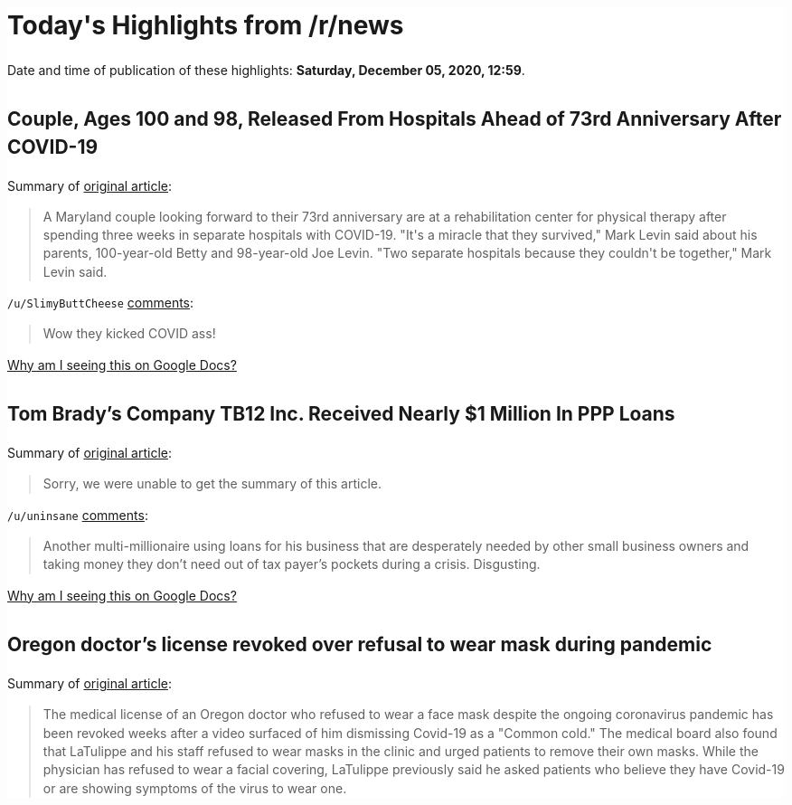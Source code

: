 # Today's Highlights from /r/news

Date and time of publication of these highlights: **Saturday, December 05, 2020, 12:59**.

## Couple, Ages 100 and 98, Released From Hospitals Ahead of 73rd Anniversary After COVID-19

Summary of [original article](https://www.nbcwashington.com/news/coronavirus/couple-ages-100-and-98-released-from-hospitals-ahead-of-73rd-anniversary-after-covid-19/2497877/):

> A Maryland couple looking forward to their 73rd anniversary are at a rehabilitation center for physical therapy after spending three weeks in separate hospitals with COVID-19. "It's a miracle that they survived," Mark Levin said about his parents, 100-year-old Betty and 98-year-old Joe Levin. "Two separate hospitals because they couldn't be together," Mark Levin said.

`/u/SlimyButtCheese` [comments](https://www.reddit.com/r/news/comments/k77z4v/couple_ages_100_and_98_released_from_hospitals/):

> Wow they kicked COVID ass!

[Why am I seeing this on Google Docs?](https://docs.google.com/document/d/1Dc6We63vOXIZsc0op-Bt4abqkYjXzOigalQqFxmvvbM/edit?usp=sharing)

## Tom Brady’s Company TB12 Inc. Received Nearly $1 Million In PPP Loans

Summary of [original article](https://boston.cbslocal.com/2020/12/04/tom-bradys-tb12-inc-ppp-loans-million-dollars-nfl/):

> Sorry, we were unable to get the summary of this article.

`/u/uninsane` [comments](https://www.reddit.com/r/news/comments/k77q3a/tom_bradys_company_tb12_inc_received_nearly_1/):

> Another multi-millionaire using loans for his business that are desperately needed by other small business owners and taking money they don’t need out of tax payer’s pockets during a crisis. Disgusting.

[Why am I seeing this on Google Docs?](https://docs.google.com/document/d/1Dc6We63vOXIZsc0op-Bt4abqkYjXzOigalQqFxmvvbM/edit?usp=sharing)

## Oregon doctor’s license revoked over refusal to wear mask during pandemic

Summary of [original article](https://www.nbcnews.com/news/us-news/oregon-doctor-s-license-revoked-over-refusal-wear-mask-during-n1250092):

> The medical license of an Oregon doctor who refused to wear a face mask despite the ongoing coronavirus pandemic has been revoked weeks after a video surfaced of him dismissing Covid-19 as a "Common cold." The medical board also found that LaTulippe and his staff refused to wear masks in the clinic and urged patients to remove their own masks. While the physician has refused to wear a facial covering, LaTulippe previously said he asked patients who believe they have Covid-19 or are showing symptoms of the virus to wear one.
